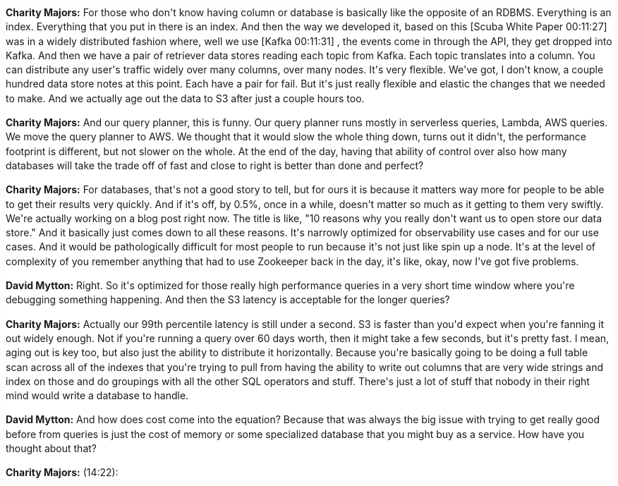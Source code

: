 **Charity Majors:** For those who don't know having column or database is
basically like the opposite of an RDBMS. Everything is an index. Everything that
you put in there is an index. And then the way we developed it, based on this
\[Scuba White Paper 00:11:27\] was in a widely distributed fashion where, well
we use \[Kafka 00:11:31\] , the events come in through the API, they get dropped
into Kafka. And then we have a pair of retriever data stores reading each topic
from Kafka. Each topic translates into a column. You can distribute any user's
traffic widely over many columns, over many nodes. It's very flexible. We've
got, I don't know, a couple hundred data store notes at this point. Each have a
pair for fail. But it's just really flexible and elastic the changes that we
needed to make. And we actually age out the data to S3 after just a couple hours
too.

**Charity Majors:** And our query planner, this is funny. Our query planner runs
mostly in serverless queries, Lambda, AWS queries. We move the query planner to
AWS. We thought that it would slow the whole thing down, turns out it didn't,
the performance footprint is different, but not slower on the whole. At the end
of the day, having that ability of control over also how many databases will
take the trade off of fast and close to right is better than done and perfect?

**Charity Majors:** For databases, that's not a good story to tell, but for ours
it is because it matters way more for people to be able to get their results
very quickly. And if it's off, by 0.5%, once in a while, doesn't matter so much
as it getting to them very swiftly. We're actually working on a blog post right
now. The title is like, "10 reasons why you really don't want us to open store
our data store." And it basically just comes down to all these reasons. It's
narrowly optimized for observability use cases and for our use cases. And it
would be pathologically difficult for most people to run because it's not just
like spin up a node. It's at the level of complexity of you remember anything
that had to use Zookeeper back in the day, it's like, okay, now I've got five
problems.

**David Mytton:** Right. So it's optimized for those really high performance
queries in a very short time window where you're debugging something happening.
And then the S3 latency is acceptable for the longer queries?

**Charity Majors:** Actually our 99th percentile latency is still under a
second. S3 is faster than you'd expect when you're fanning it out widely enough.
Not if you're running a query over 60 days worth, then it might take a few
seconds, but it's pretty fast. I mean, aging out is key too, but also just the
ability to distribute it horizontally. Because you're basically going to be
doing a full table scan across all of the indexes that you're trying to pull
from having the ability to write out columns that are very wide strings and
index on those and do groupings with all the other SQL operators and stuff.
There's just a lot of stuff that nobody in their right mind would write a
database to handle.

**David Mytton:** And how does cost come into the equation? Because that was
always the big issue with trying to get really good before from queries is just
the cost of memory or some specialized database that you might buy as a service.
How have you thought about that?

**Charity Majors:** (14:22):
